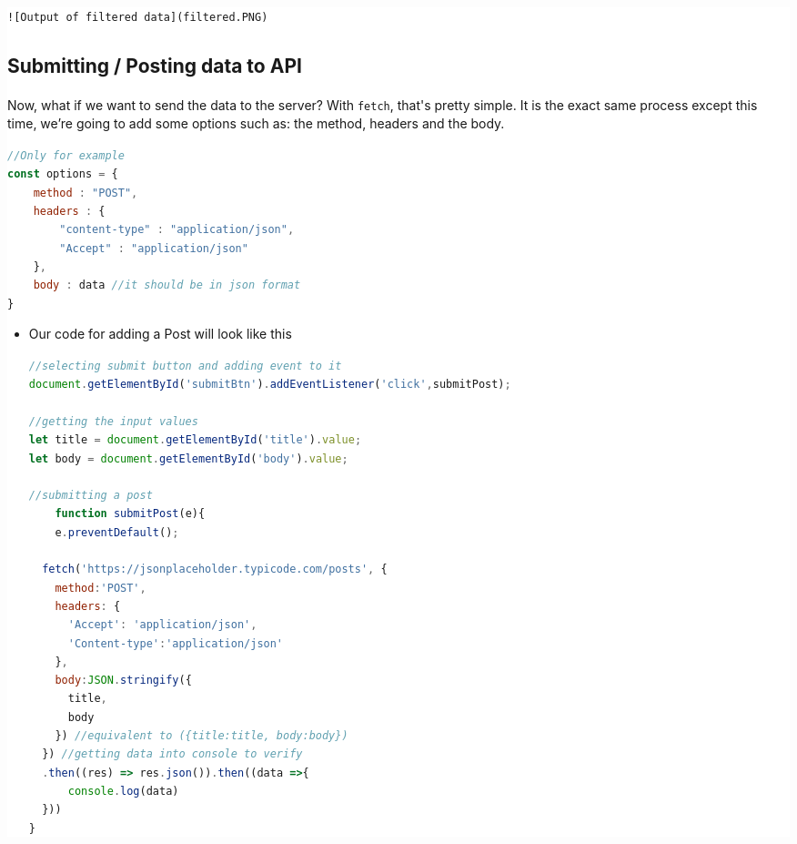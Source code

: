     ![Output of filtered data](filtered.PNG)

## Submitting / Posting data to API

Now, what if we want to send the data to the server? With `fetch`, that's pretty simple. It is the exact same process except this time, we’re going to add some options such as: the method, headers and the body.

```js
//Only for example
const options = {
    method : "POST",
    headers : {
        "content-type" : "application/json",
        "Accept" : "application/json"
    },
    body : data //it should be in json format
}
```

- Our code for adding a Post will look like this
    ```js
    //selecting submit button and adding event to it
    document.getElementById('submitBtn').addEventListener('click',submitPost);

    //getting the input values
    let title = document.getElementById('title').value;
    let body = document.getElementById('body').value;

    //submitting a post
        function submitPost(e){
        e.preventDefault();
      
      fetch('https://jsonplaceholder.typicode.com/posts', {
        method:'POST',
        headers: {
          'Accept': 'application/json',
          'Content-type':'application/json'
        },
        body:JSON.stringify({
          title,
          body 
        }) //equivalent to ({title:title, body:body})
      }) //getting data into console to verify
      .then((res) => res.json()).then((data =>{
          console.log(data)
      }))
    }
